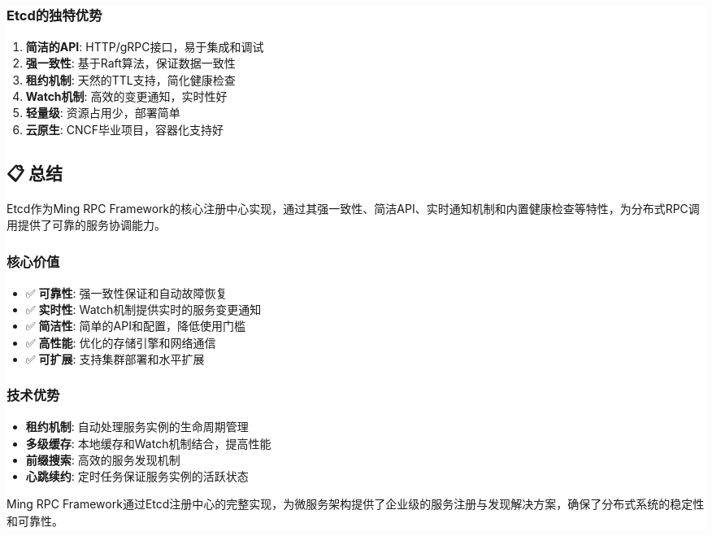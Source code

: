 ### Etcd的独特优势
1. **简洁的API**: HTTP/gRPC接口，易于集成和调试
2. **强一致性**: 基于Raft算法，保证数据一致性
3. **租约机制**: 天然的TTL支持，简化健康检查
4. **Watch机制**: 高效的变更通知，实时性好
5. **轻量级**: 资源占用少，部署简单
6. **云原生**: CNCF毕业项目，容器化支持好

## 📋 总结

Etcd作为Ming RPC Framework的核心注册中心实现，通过其强一致性、简洁API、实时通知机制和内置健康检查等特性，为分布式RPC调用提供了可靠的服务协调能力。

### 核心价值
- ✅ **可靠性**: 强一致性保证和自动故障恢复
- ✅ **实时性**: Watch机制提供实时的服务变更通知
- ✅ **简洁性**: 简单的API和配置，降低使用门槛
- ✅ **高性能**: 优化的存储引擎和网络通信
- ✅ **可扩展**: 支持集群部署和水平扩展

### 技术优势
- **租约机制**: 自动处理服务实例的生命周期管理
- **多级缓存**: 本地缓存和Watch机制结合，提高性能
- **前缀搜索**: 高效的服务发现机制
- **心跳续约**: 定时任务保证服务实例的活跃状态

Ming RPC Framework通过Etcd注册中心的完整实现，为微服务架构提供了企业级的服务注册与发现解决方案，确保了分布式系统的稳定性和可靠性。